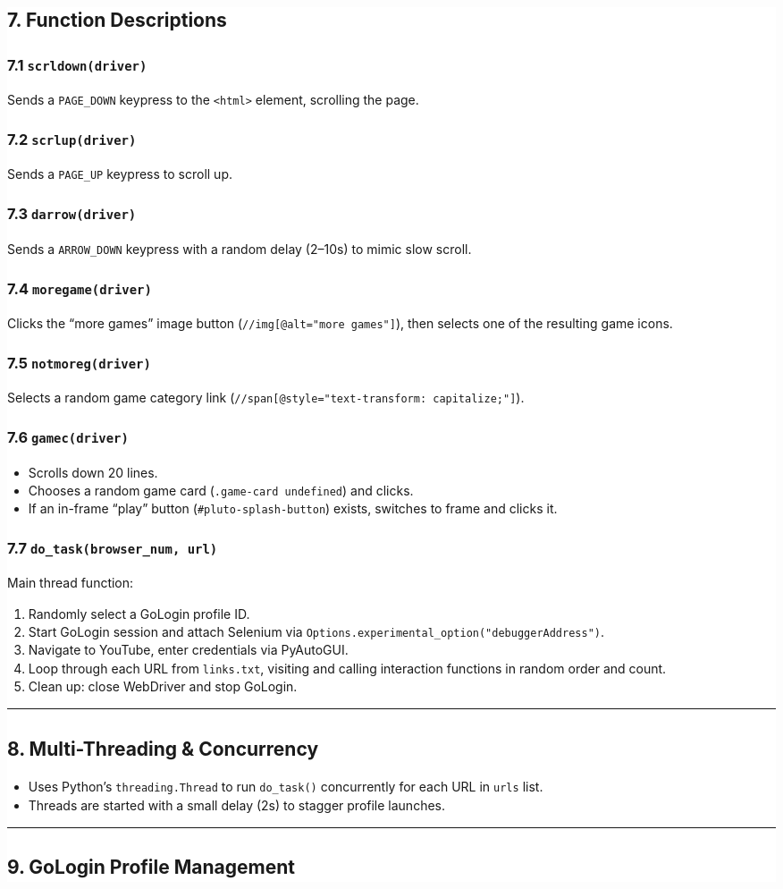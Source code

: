 
## 7. Function Descriptions

### 7.1 `scrldown(driver)`

Sends a `PAGE_DOWN` keypress to the `<html>` element, scrolling the page.

### 7.2 `scrlup(driver)`

Sends a `PAGE_UP` keypress to scroll up.

### 7.3 `darrow(driver)`

Sends a `ARROW_DOWN` keypress with a random delay (2–10s) to mimic slow scroll.

### 7.4 `moregame(driver)`

Clicks the “more games” image button (`//img[@alt="more games"]`), then selects one of the resulting game icons.

### 7.5 `notmoreg(driver)`

Selects a random game category link (`//span[@style="text-transform: capitalize;"]`).

### 7.6 `gamec(driver)`

* Scrolls down 20 lines.
* Chooses a random game card (`.game-card undefined`) and clicks.
* If an in-frame “play” button (`#pluto-splash-button`) exists, switches to frame and clicks it.

### 7.7 `do_task(browser_num, url)`

Main thread function:

1. Randomly select a GoLogin profile ID.
2. Start GoLogin session and attach Selenium via `Options.experimental_option("debuggerAddress")`.
3. Navigate to YouTube, enter credentials via PyAutoGUI.
4. Loop through each URL from `links.txt`, visiting and calling interaction functions in random order and count.
5. Clean up: close WebDriver and stop GoLogin.

---

## 8. Multi-Threading & Concurrency

* Uses Python’s `threading.Thread` to run `do_task()` concurrently for each URL in `urls` list.
* Threads are started with a small delay (2s) to stagger profile launches.

---

## 9. GoLogin Profile Management
